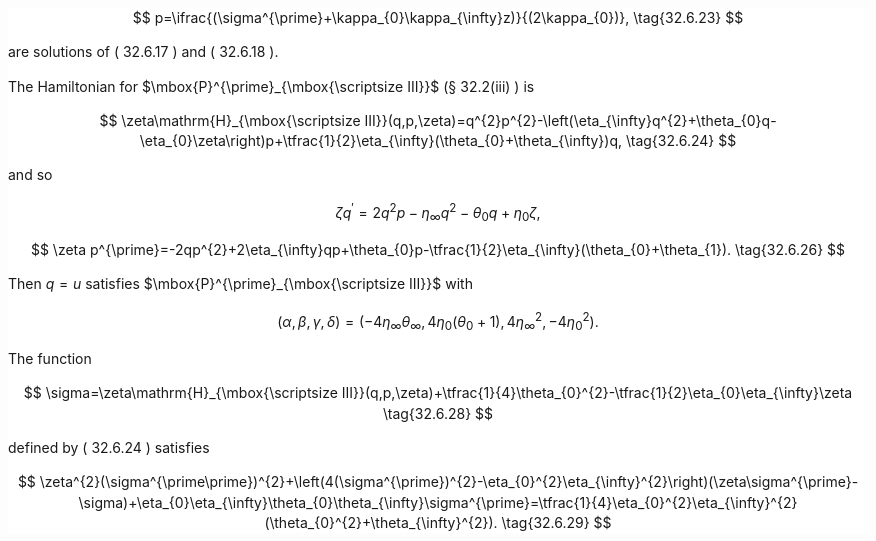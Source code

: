
<a id="E23"></a>
$$
p=\ifrac{(\sigma^{\prime}+\kappa_{0}\kappa_{\infty}z)}{(2\kappa_{0})}, \tag{32.6.23}
$$

are solutions of ( 32.6.17 ) and ( 32.6.18 ).

The Hamiltonian for $\mbox{P}^{\prime}_{\mbox{\scriptsize III}}$ (§ 32.2(iii) ) is


<a id="E24"></a>
$$
\zeta\mathrm{H}_{\mbox{\scriptsize III}}(q,p,\zeta)=q^{2}p^{2}-\left(\eta_{\infty}q^{2}+\theta_{0}q-\eta_{0}\zeta\right)p+\tfrac{1}{2}\eta_{\infty}(\theta_{0}+\theta_{\infty})q, \tag{32.6.24}
$$

and so


<a id="E25"></a>
$$
\zeta q^{\prime}=2q^{2}p-\eta_{\infty}q^{2}-\theta_{0}q+\eta_{0}\zeta, \tag{32.6.25}
$$


<a id="E26"></a>
$$
\zeta p^{\prime}=-2qp^{2}+2\eta_{\infty}qp+\theta_{0}p-\tfrac{1}{2}\eta_{\infty}(\theta_{0}+\theta_{1}). \tag{32.6.26}
$$

Then $q=u$ satisfies $\mbox{P}^{\prime}_{\mbox{\scriptsize III}}$ with


<a id="E27"></a>
$$
(\alpha,\beta,\gamma,\delta)=\left(-4\eta_{\infty}\theta_{\infty},4\eta_{0}(\theta_{0}+1),4\eta_{\infty}^{2},-4\eta_{0}^{2}\right). \tag{32.6.27}
$$

The function


<a id="E28"></a>
$$
\sigma=\zeta\mathrm{H}_{\mbox{\scriptsize III}}(q,p,\zeta)+\tfrac{1}{4}\theta_{0}^{2}-\tfrac{1}{2}\eta_{0}\eta_{\infty}\zeta \tag{32.6.28}
$$

defined by ( 32.6.24 ) satisfies


<a id="E29"></a>
$$
\zeta^{2}(\sigma^{\prime\prime})^{2}+\left(4(\sigma^{\prime})^{2}-\eta_{0}^{2}\eta_{\infty}^{2}\right)(\zeta\sigma^{\prime}-\sigma)+\eta_{0}\eta_{\infty}\theta_{0}\theta_{\infty}\sigma^{\prime}=\tfrac{1}{4}\eta_{0}^{2}\eta_{\infty}^{2}(\theta_{0}^{2}+\theta_{\infty}^{2}). \tag{32.6.29}
$$
